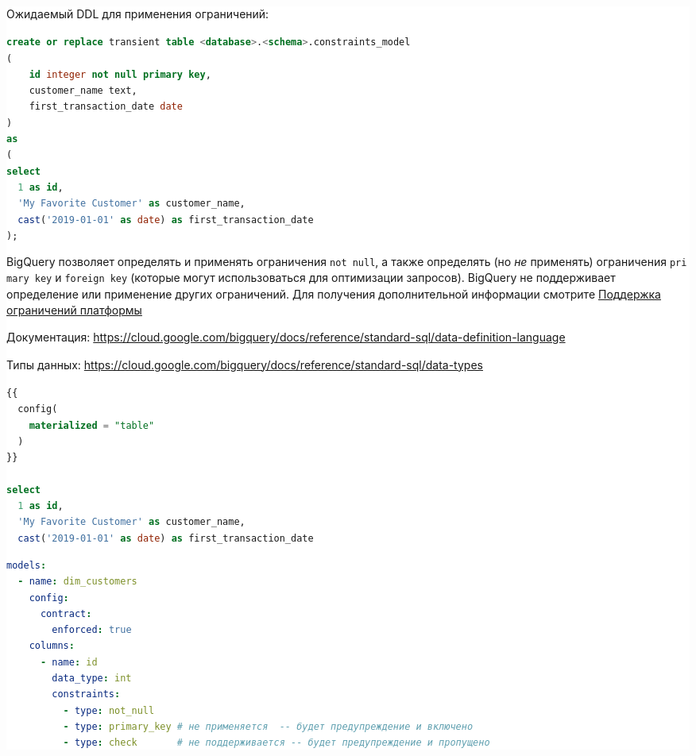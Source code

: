 </File>

Ожидаемый DDL для применения ограничений:
<File name='target/run/.../constraints_example.sql'>

```sql
create or replace transient table <database>.<schema>.constraints_model        
(
    id integer not null primary key,
    customer_name text,
    first_transaction_date date  
)
as
(
select 
  1 as id, 
  'My Favorite Customer' as customer_name, 
  cast('2019-01-01' as date) as first_transaction_date
);
```

</File>

</div>

<div warehouse="BigQuery">

BigQuery позволяет определять и применять ограничения `not null`, а также определять (но _не_ применять) ограничения `primary key` и `foreign key` (которые могут использоваться для оптимизации запросов). BigQuery не поддерживает определение или применение других ограничений. Для получения дополнительной информации смотрите [Поддержка ограничений платформы](/docs/collaborate/govern/model-contracts#platform-constraint-support)

Документация: https://cloud.google.com/bigquery/docs/reference/standard-sql/data-definition-language

Типы данных: https://cloud.google.com/bigquery/docs/reference/standard-sql/data-types

<File name='models/constraints_example.sql'>

```sql
{{
  config(
    materialized = "table"
  )
}}

select 
  1 as id, 
  'My Favorite Customer' as customer_name, 
  cast('2019-01-01' as date) as first_transaction_date
```

</File>

<File name='models/schema.yml'>

```yml
models:
  - name: dim_customers
    config:
      contract:
        enforced: true
    columns:
      - name: id
        data_type: int
        constraints:
          - type: not_null
          - type: primary_key # не применяется  -- будет предупреждение и включено
          - type: check       # не поддерживается -- будет предупреждение и пропущено
```
